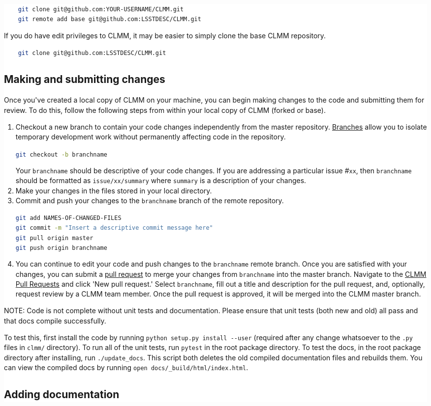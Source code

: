 ```bash
    git clone git@github.com:YOUR-USERNAME/CLMM.git
    git remote add base git@github.com:LSSTDESC/CLMM.git
```
If you do have edit privileges to CLMM, it may be easier to simply clone the base CLMM repository.
``` bash
    git clone git@github.com:LSSTDESC/CLMM.git
```

## Making and submitting changes <a name="making_and_submitting_changes"></a>
Once you've created a local copy of CLMM on your machine, you can begin making changes to the code and submitting them for review.
To do this, follow the following steps from within your local copy of CLMM (forked or base).

1. Checkout a new branch to contain your code changes independently from the master repository.
    [Branches](https://help.github.com/articles/about-branches/) allow you to isolate temporary development work without permanently affecting code in the repository.
    ```bash
    git checkout -b branchname
    ```
    Your `branchname` should be descriptive of your code changes.
    If you are addressing a particular issue #`xx`, then `branchname` should be formatted as `issue/xx/summary` where `summary` is a description of your changes.
2. Make your changes in the files stored in your local directory.
3. Commit and push your changes to the `branchname` branch of the remote repository.
    ```bash
    git add NAMES-OF-CHANGED-FILES
    git commit -m "Insert a descriptive commit message here"
    git pull origin master
    git push origin branchname
    ```
4. You can continue to edit your code and push changes to the `branchname` remote branch.
    Once you are satisfied with your changes, you can submit a [pull request](https://help.github.com/articles/about-pull-requests/) to merge your changes from `branchname` into the master branch.
    Navigate to the [CLMM Pull Requests](https://github.com/LSSTDESC/CLMM/pulls) and click 'New pull request.'
    Select `branchname`, fill out a title and description for the pull request, and, optionally, request review by a CLMM team member.
    Once the pull request is approved, it will be merged into the CLMM master branch.

NOTE: Code is not complete without unit tests and documentation. Please ensure that unit tests (both new and old) all pass and that docs compile successfully.

To test this, first install the code by running `python setup.py install --user` (required after any change whatsoever to the `.py` files in `clmm/` directory). To run all of the unit tests, run `pytest` in the root package directory. To test the docs, in the root package directory after installing, run `./update_docs`. This script both deletes the old compiled documentation files and rebuilds them. You can view the compiled docs by running `open docs/_build/html/index.html`.

## Adding documentation <a name="adding_documentation"></a>
